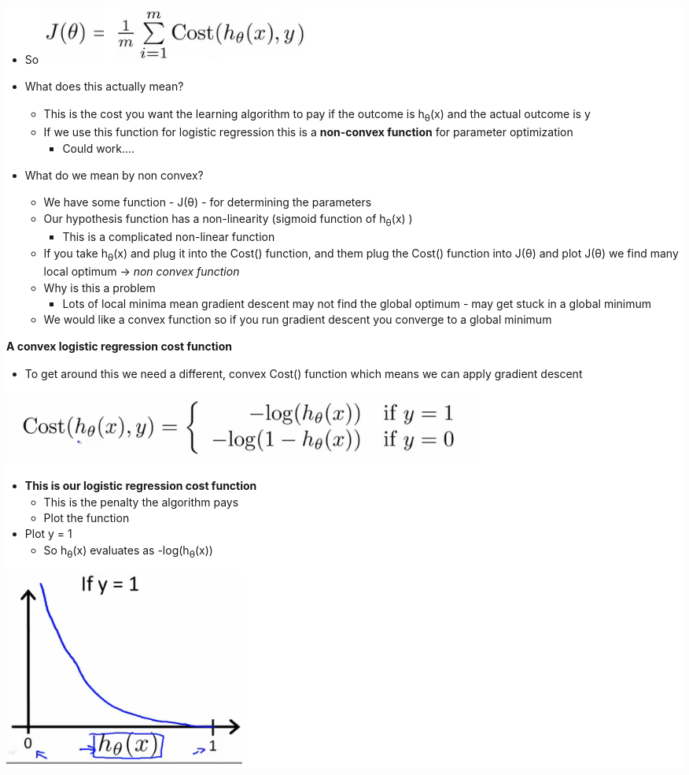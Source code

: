  - So
    ![](06_Logistic_Regression_files/Image_11.png)

- What does this actually mean?
  - This is the cost you want the learning algorithm to pay if the outcome is h<sub>θ</sub>(x) and the actual outcome is y
  - If we use this function for logistic regression this is a **non-convex function** for parameter optimization
    - Could work....
- What do we mean by non convex?
  - We have some function - J(θ) - for determining the parameters
  - Our hypothesis function has a non-linearity (sigmoid function of h<sub>θ</sub>(x) )
    - This is a complicated non-linear function
  - If you take h<sub>θ</sub>(x) and plug it into the Cost() function, and them plug the Cost() function into J(θ) and plot J(θ) we find many local optimum -> _non convex function_
  - Why is this a problem
    - Lots of local minima mean gradient descent may not find the global optimum - may get stuck in a global minimum
  - We would like a convex function so if you run gradient descent you converge to a global minimum

**A convex logistic regression cost function**

- To get around this we need a different, convex Cost() function which means we can apply gradient descent

![](06_Logistic_Regression_files/Image_12.png)

- **This is our logistic regression cost function**
  - This is the penalty the algorithm pays
  - Plot the function
- Plot y = 1
  - So h<sub>θ</sub>(x) evaluates as -log(h<sub>θ</sub>(x))

![](06_Logistic_Regression_files/Image_13.png)
